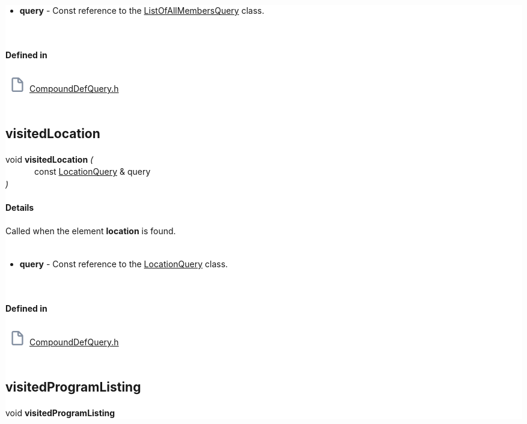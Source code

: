 <ul>
<li><span class="bold-text"><b>query</b></span>
<span class="inline-text"> - </span>
<span class="inline-text">Const reference to the </span>
<a href="classMdDox_1_1Doxygen_1_1ListOfAllMembersQuery.md#listofallmembersquery">ListOfAllMembersQuery</a>
<span class="inline-text"> class. </span>
</li>
</ul>
<br/>
<a id="defined-in"></a>
<h4>Defined in</h4>
<span class="icon-list-item"><a href="https://github.com/CharlesCarley/MdDox/blob/master//Tools/Doxygen/CompoundDefQuery.h#L147" class="icon-list-item"><img src="../images/file.svg" class="icon-list-item"/><span class="icon-list-item">CompoundDefQuery.h</span>
</a>
</span>
<br/>
<br/>
<a id="visitedlocation"></a>
<h2>visitedLocation</h2>
<span class="inline-text">void</span>
<span class="bold-text"><b>visitedLocation</b></span>
<span class="italic-text"><i>(</i></span>
<div class="paragraph">
<span class="paragraph"><img src="../images/horSpace24px.svg"/><span class="inline-text">const </span>
<a href="classMdDox_1_1Doxygen_1_1LocationQuery.md#locationquery">LocationQuery</a>
<span class="inline-text"> &amp;</span>
<span class="inline-text">query</span>
</span>
</div>
<span class="italic-text"><i>)</i></span>
<a id="details"></a>
<h4>Details</h4>
<span class="inline-text">Called when the element </span>
<span class="bold-text"><b>location</b></span>
<span class="inline-text"> is found. </span>
<br/>
<br/>
<ul>
<li><span class="bold-text"><b>query</b></span>
<span class="inline-text"> - </span>
<span class="inline-text">Const reference to the </span>
<a href="classMdDox_1_1Doxygen_1_1LocationQuery.md#locationquery">LocationQuery</a>
<span class="inline-text"> class. </span>
</li>
</ul>
<br/>
<a id="defined-in"></a>
<h4>Defined in</h4>
<span class="icon-list-item"><a href="https://github.com/CharlesCarley/MdDox/blob/master//Tools/Doxygen/CompoundDefQuery.h#L142" class="icon-list-item"><img src="../images/file.svg" class="icon-list-item"/><span class="icon-list-item">CompoundDefQuery.h</span>
</a>
</span>
<br/>
<br/>
<a id="visitedprogramlisting"></a>
<h2>visitedProgramListing</h2>
<span class="inline-text">void</span>
<span class="bold-text"><b>visitedProgramListing</b></span>